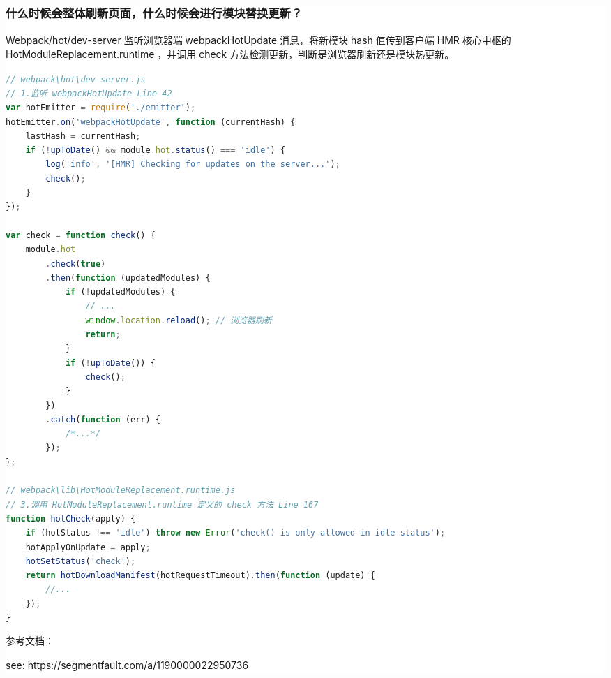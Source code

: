 ### 什么时候会整体刷新页面，什么时候会进行模块替换更新？

Webpack/hot/dev-server 监听浏览器端 webpackHotUpdate 消息，将新模块 hash 值传到客户端 HMR 核心中枢的 HotModuleReplacement.runtime ，并调用 check 方法检测更新，判断是浏览器刷新还是模块热更新。

```js
// webpack\hot\dev-server.js
// 1.监听 webpackHotUpdate Line 42
var hotEmitter = require('./emitter');
hotEmitter.on('webpackHotUpdate', function (currentHash) {
    lastHash = currentHash;
    if (!upToDate() && module.hot.status() === 'idle') {
        log('info', '[HMR] Checking for updates on the server...');
        check();
    }
});

var check = function check() {
    module.hot
        .check(true)
        .then(function (updatedModules) {
            if (!updatedModules) {
                // ...
                window.location.reload(); // 浏览器刷新
                return;
            }
            if (!upToDate()) {
                check();
            }
        })
        .catch(function (err) {
            /*...*/
        });
};

// webpack\lib\HotModuleReplacement.runtime.js
// 3.调用 HotModuleReplacement.runtime 定义的 check 方法 Line 167
function hotCheck(apply) {
    if (hotStatus !== 'idle') throw new Error('check() is only allowed in idle status');
    hotApplyOnUpdate = apply;
    hotSetStatus('check');
    return hotDownloadManifest(hotRequestTimeout).then(function (update) {
        //...
    });
}
```

参考文档：

see: <https://segmentfault.com/a/1190000022950736>
